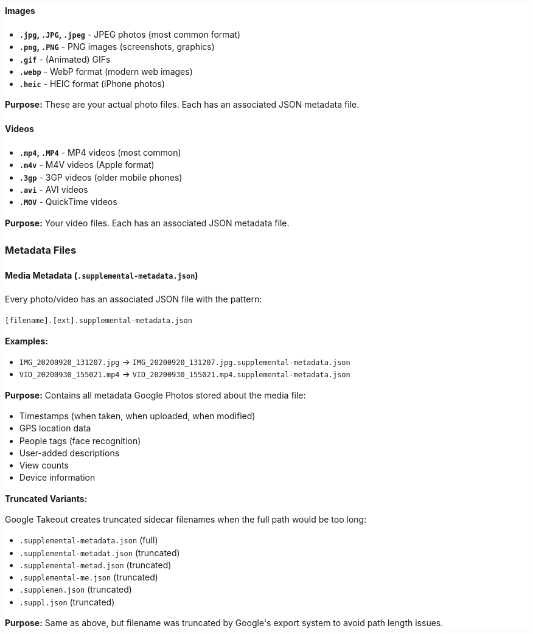 #### Images

- **`.jpg`, `.JPG`, `.jpeg`** - JPEG photos (most common format)
- **`.png`, `.PNG`** - PNG images (screenshots, graphics)
- **`.gif`** - (Animated) GIFs
- **`.webp`** - WebP format (modern web images)
- **`.heic`** - HEIC format (iPhone photos)

**Purpose:** These are your actual photo files. Each has an associated JSON metadata file.

#### Videos

- **`.mp4`, `.MP4`** - MP4 videos (most common)
- **`.m4v`** - M4V videos (Apple format)
- **`.3gp`** - 3GP videos (older mobile phones)
- **`.avi`** - AVI videos
- **`.MOV`** - QuickTime videos

**Purpose:** Your video files. Each has an associated JSON metadata file.

### Metadata Files

#### Media Metadata (`.supplemental-metadata.json`)

Every photo/video has an associated JSON file with the pattern:

```text
[filename].[ext].supplemental-metadata.json
```

**Examples:**

- `IMG_20200920_131207.jpg` → `IMG_20200920_131207.jpg.supplemental-metadata.json`
- `VID_20200930_155021.mp4` → `VID_20200930_155021.mp4.supplemental-metadata.json`

**Purpose:** Contains all metadata Google Photos stored about the media file:

- Timestamps (when taken, when uploaded, when modified)
- GPS location data
- People tags (face recognition)
- User-added descriptions
- View counts
- Device information

**Truncated Variants:**

Google Takeout creates truncated sidecar filenames when the full path would be too long:

- `.supplemental-metadata.json` (full)
- `.supplemental-metadat.json` (truncated)
- `.supplemental-metad.json` (truncated)
- `.supplemental-me.json` (truncated)
- `.supplemen.json` (truncated)
- `.suppl.json` (truncated)

**Purpose:** Same as above, but filename was truncated by Google's export system to avoid path length issues.
